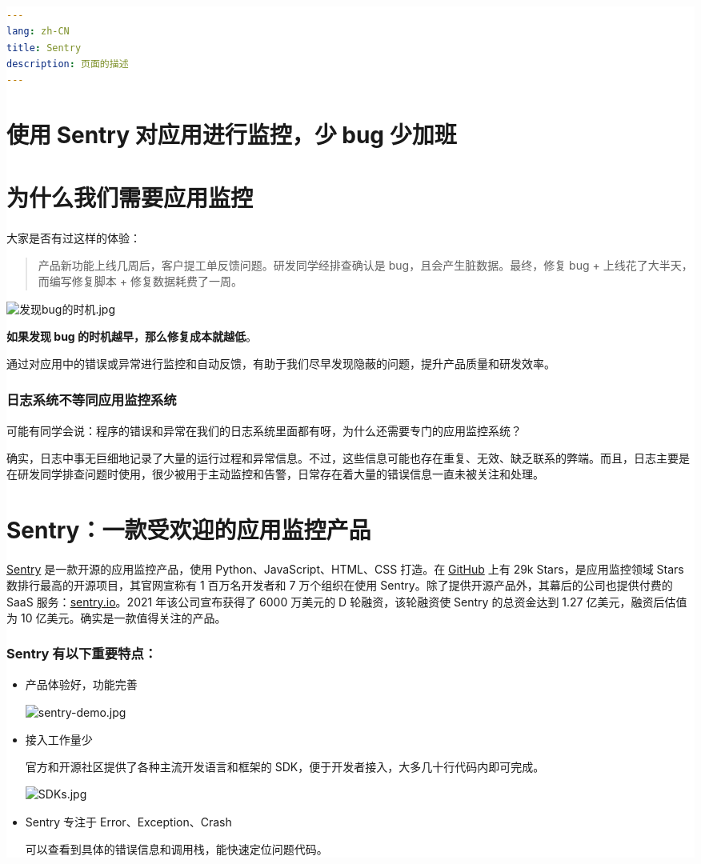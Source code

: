 ```yaml
---
lang: zh-CN
title: Sentry
description: 页面的描述
---
```

# 使用 Sentry 对应用进行监控，少 bug 少加班

# 为什么我们需要应用监控

大家是否有过这样的体验：

> 产品新功能上线几周后，客户提工单反馈问题。研发同学经排查确认是 bug，且会产生脏数据。最终，修复 bug + 上线花了大半天，而编写修复脚本 + 修复数据耗费了一周。

![发现bug的时机.jpg](https://p9-juejin.byteimg.com/tos-cn-i-k3u1fbpfcp/3d841fefe08d422cad6e4c41affcd1d7~tplv-k3u1fbpfcp-watermark.awebp?)

**如果发现 bug 的时机越早，那么修复成本就越低**。

通过对应用中的错误或异常进行监控和自动反馈，有助于我们尽早发现隐蔽的问题，提升产品质量和研发效率。

### 日志系统不等同应用监控系统

可能有同学会说：程序的错误和异常在我们的日志系统里面都有呀，为什么还需要专门的应用监控系统？

确实，日志中事无巨细地记录了大量的运行过程和异常信息。不过，这些信息可能也存在重复、无效、缺乏联系的弊端。而且，日志主要是在研发同学排查问题时使用，很少被用于主动监控和告警，日常存在着大量的错误信息一直未被关注和处理。

# Sentry：一款受欢迎的应用监控产品

[Sentry](https://link.juejin.cn/?target=https%3A%2F%2Fgithub.com%2Fgetsentry%2Fsentry) 是一款开源的应用监控产品，使用 Python、JavaScript、HTML、CSS 打造。在 [GitHub](https://link.juejin.cn/?target=https%3A%2F%2Fgithub.com%2F) 上有 29k Stars，是应用监控领域 Stars 数排行最高的开源项目，其官网宣称有 1 百万名开发者和 7 万个组织在使用 Sentry。除了提供开源产品外，其幕后的公司也提供付费的 SaaS 服务：[sentry.io](https://link.juejin.cn/?target=https%3A%2F%2Fsentry.io%2F)。2021 年该公司宣布获得了 6000 万美元的 D 轮融资，该轮融资使 Sentry 的总资金达到 1.27 亿美元，融资后估值为 10 亿美元。确实是一款值得关注的产品。

### Sentry 有以下重要特点：

- 产品体验好，功能完善

  ![sentry-demo.jpg](https://p1-juejin.byteimg.com/tos-cn-i-k3u1fbpfcp/f53c9f29b88546b98f5ee2976a7ae182~tplv-k3u1fbpfcp-watermark.awebp?)

- 接入工作量少

  官方和开源社区提供了各种主流开发语言和框架的 SDK，便于开发者接入，大多几十行代码内即可完成。

  ![SDKs.jpg](https://p9-juejin.byteimg.com/tos-cn-i-k3u1fbpfcp/4dc57f94fcc242b4bd65b78986eb2d96~tplv-k3u1fbpfcp-watermark.awebp?)

- Sentry 专注于 Error、Exception、Crash

  可以查看到具体的错误信息和调用栈，能快速定位问题代码。
